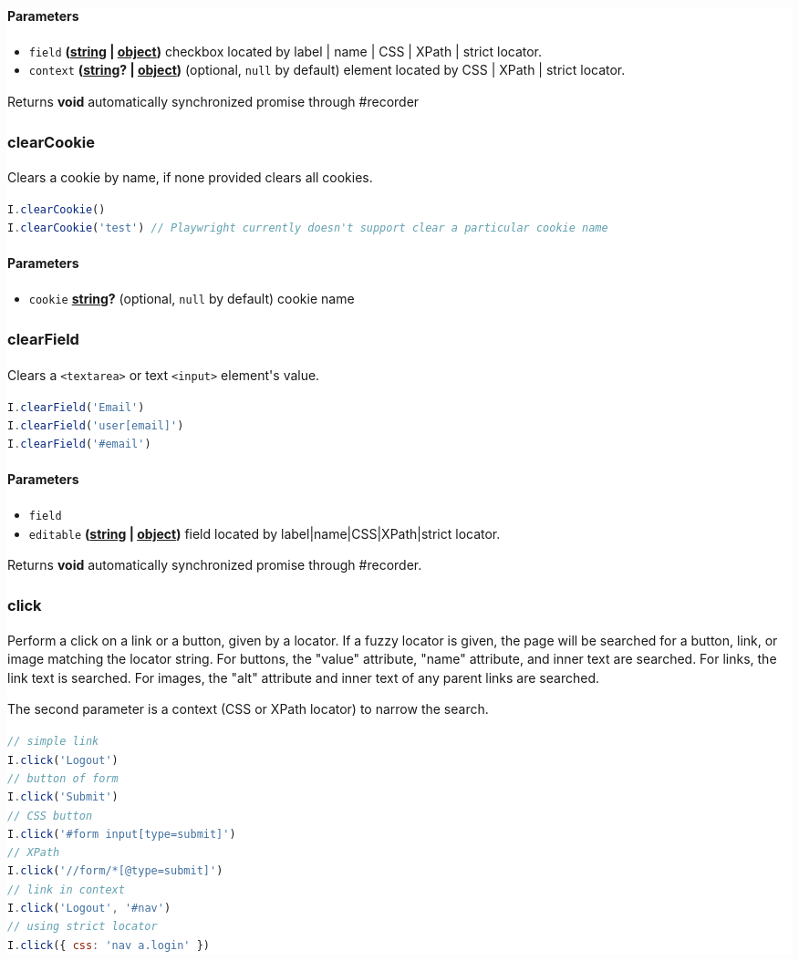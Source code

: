 #### Parameters

- `field` **([string][18] | [object][17])** checkbox located by label | name | CSS | XPath | strict locator.
- `context` **([string][18]? | [object][17])** (optional, `null` by default) element located by CSS | XPath | strict locator.

Returns **void** automatically synchronized promise through #recorder

### clearCookie

Clears a cookie by name,
if none provided clears all cookies.

```js
I.clearCookie()
I.clearCookie('test') // Playwright currently doesn't support clear a particular cookie name
```

#### Parameters

- `cookie` **[string][18]?** (optional, `null` by default) cookie name

### clearField

Clears a `<textarea>` or text `<input>` element's value.

```js
I.clearField('Email')
I.clearField('user[email]')
I.clearField('#email')
```

#### Parameters

- `field` &#x20;
- `editable` **([string][18] | [object][17])** field located by label|name|CSS|XPath|strict locator.

Returns **void** automatically synchronized promise through #recorder.

### click

Perform a click on a link or a button, given by a locator.
If a fuzzy locator is given, the page will be searched for a button, link, or image matching the locator string.
For buttons, the "value" attribute, "name" attribute, and inner text are searched. For links, the link text is searched.
For images, the "alt" attribute and inner text of any parent links are searched.

The second parameter is a context (CSS or XPath locator) to narrow the search.

```js
// simple link
I.click('Logout')
// button of form
I.click('Submit')
// CSS button
I.click('#form input[type=submit]')
// XPath
I.click('//form/*[@type=submit]')
// link in context
I.click('Logout', '#nav')
// using strict locator
I.click({ css: 'nav a.login' })
```


[1]: http://webdriver.io/
[2]: https://codecept.io/webdriver/#testing-with-webdriver
[3]: https://webdriver.io/blog/2023/07/31/driver-management/
[4]: http://webdriver.io/guide/getstarted/configuration.html
[5]: https://seleniumhq.github.io/selenium/docs/api/rb/Selenium/WebDriver/IE/Options.html
[6]: https://aerokube.com/selenoid/latest/
[7]: https://github.com/SeleniumHQ/selenium/wiki/DesiredCapabilities
[8]: http://webdriver.io/guide/usage/cloudservices.html
[9]: https://webdriver.io/docs/sauce-service.html
[10]: https://github.com/puneet0191/codeceptjs-saucehelper/
[11]: https://webdriver.io/docs/browserstack-service.html
[12]: https://github.com/PeterNgTr/codeceptjs-bshelper
[13]: https://github.com/testingbot/codeceptjs-tbhelper
[14]: https://webdriver.io/docs/testingbot-service.html
[15]: https://github.com/PeterNgTr/codeceptjs-applitoolshelper
[16]: http://webdriver.io/guide/usage/multiremote.html
[17]: https://developer.mozilla.org/docs/Web/JavaScript/Reference/Global_Objects/Object
[18]: https://developer.mozilla.org/docs/Web/JavaScript/Reference/Global_Objects/String
[19]: http://jster.net/category/windows-modals-popups
[20]: https://developer.mozilla.org/en-US/docs/Web/API/HTMLElement/focus
[21]: https://playwright.dev/docs/api/class-locator#locator-blur
[22]: https://webdriver.io/docs/timeouts.html
[23]: https://developer.mozilla.org/docs/Web/JavaScript/Reference/Global_Objects/Number
[24]: https://vuejs.org/v2/api/#Vue-nextTick
[25]: https://developer.mozilla.org/docs/Web/JavaScript/Reference/Statements/function
[26]: https://developer.mozilla.org/docs/Web/JavaScript/Reference/Global_Objects/Promise
[27]: http://webdriver.io/api/protocol/execute.html
[28]: https://playwright.dev/docs/api/class-locator#locator-focus
[29]: https://developer.mozilla.org/docs/Web/JavaScript/Reference/Global_Objects/Array
[30]: https://developer.mozilla.org/docs/Web/JavaScript/Reference/Global_Objects/undefined
[31]: #fillfield
[32]: #click
[33]: https://developer.mozilla.org/docs/Web/JavaScript/Reference/Global_Objects/Boolean
[34]: https://developer.mozilla.org/en-US/docs/Web/API/Element/scrollIntoView
[35]: https://code.google.com/p/selenium/wiki/JsonWireProtocol#Cookie_JSON_Object
[36]: https://webdriver.io/docs/api.html
[37]: http://codecept.io/acceptance/#smartwait
[38]: http://webdriver.io/docs/timeouts.html
[39]: https://webdriver.io/docs/configuration/#loglevel